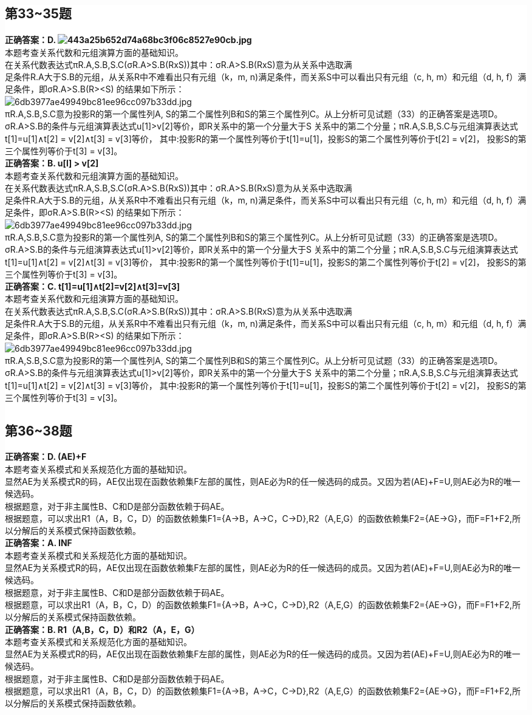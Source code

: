 
## 第33~35题 ##

**正确答案：D. ![443a25b652d74a68bc3f06c8527e90cb.jpg][]**  
本题考查关系代数和元组演算方面的基础知识。  
在关系代数表达式πR.A,S.B,S.C(σR.A&gt;S.B(RxS))其中：σR.A&gt;S.B(RxS)意为从关系中选取满  
足条件R.A大于S.B的元组，从关系R中不难看出只有元组（k，m, n)满足条件，而关系S中可以看出只有元组（c, h, m）和元组（d, h, f）满足条件，即σR.A&gt;S.B(R&gt;&lt;S) 的结果如下所示：  
![6db3977ae49949bc81ee96cc097b33dd.jpg][]  
πR.A,S.B,S.C意为投影R的第一个属性列A, S的第二个属性列B和S的第三个属性列C。从上分析可见试题（33）的正确答案是选项D。  
σR.A&gt;S.B的条件与元组演算表达式u\[1\]&gt;v\[2\]等价，即R关系中的第一个分量大于S 关系中的第二个分量；πR.A,S.B,S.C与元组演算表达式t\[1\]=u\[1\]∧t\[2\] = v\[2\]∧t\[3\] = v\[3\]等价， 其中:投影R的第一个属性列等价于t\[1\]=u\[1\]，投影S的第二个属性列等价于t\[2\] = v\[2\]， 投影S的第三个属性列等价于t\[3\] = v\[3\]。  
**正确答案：B. u\[l\] &gt; v\[2\]**  
本题考查关系代数和元组演算方面的基础知识。  
在关系代数表达式πR.A,S.B,S.C(σR.A&gt;S.B(RxS))其中：σR.A&gt;S.B(RxS)意为从关系中选取满  
足条件R.A大于S.B的元组，从关系R中不难看出只有元组（k，m, n)满足条件，而关系S中可以看出只有元组（c, h, m）和元组（d, h, f）满足条件，即σR.A&gt;S.B(R&gt;&lt;S) 的结果如下所示：  
![6db3977ae49949bc81ee96cc097b33dd.jpg][]  
πR.A,S.B,S.C意为投影R的第一个属性列A, S的第二个属性列B和S的第三个属性列C。从上分析可见试题（33）的正确答案是选项D。  
σR.A&gt;S.B的条件与元组演算表达式u\[1\]&gt;v\[2\]等价，即R关系中的第一个分量大于S 关系中的第二个分量；πR.A,S.B,S.C与元组演算表达式t\[1\]=u\[1\]∧t\[2\] = v\[2\]∧t\[3\] = v\[3\]等价， 其中:投影R的第一个属性列等价于t\[1\]=u\[1\]，投影S的第二个属性列等价于t\[2\] = v\[2\]， 投影S的第三个属性列等价于t\[3\] = v\[3\]。  
**正确答案：C. t\[1\]=u\[1\]∧t\[2\]=v\[2\]∧t\[3\]=v\[3\]**  
本题考查关系代数和元组演算方面的基础知识。  
在关系代数表达式πR.A,S.B,S.C(σR.A&gt;S.B(RxS))其中：σR.A&gt;S.B(RxS)意为从关系中选取满  
足条件R.A大于S.B的元组，从关系R中不难看出只有元组（k，m, n)满足条件，而关系S中可以看出只有元组（c, h, m）和元组（d, h, f）满足条件，即σR.A&gt;S.B(R&gt;&lt;S) 的结果如下所示：  
![6db3977ae49949bc81ee96cc097b33dd.jpg][]  
πR.A,S.B,S.C意为投影R的第一个属性列A, S的第二个属性列B和S的第三个属性列C。从上分析可见试题（33）的正确答案是选项D。  
σR.A&gt;S.B的条件与元组演算表达式u\[1\]&gt;v\[2\]等价，即R关系中的第一个分量大于S 关系中的第二个分量；πR.A,S.B,S.C与元组演算表达式t\[1\]=u\[1\]∧t\[2\] = v\[2\]∧t\[3\] = v\[3\]等价， 其中:投影R的第一个属性列等价于t\[1\]=u\[1\]，投影S的第二个属性列等价于t\[2\] = v\[2\]， 投影S的第三个属性列等价于t\[3\] = v\[3\]。  


## 第36~38题 ##

**正确答案：D. (AE)\+F**  
本题考查关系模式和关系规范化方面的基础知识。  
显然AE为关系模式R的码，AE仅出现在函数依赖集F左部的属性，则AE必为R的任一候选码的成员。又因为若(AE)\+F=U,则AE必为R的唯一候选码。  
根据题意，对于非主属性B、C和D是部分函数依赖于码AE。  
根据题意，可以求出R1（A，B，C，D）的函数依赖集F1=\{A→B，A→C，C→D\},R2（A,E,G）的函数依赖集F2=\{AE→G\}，而F=F1+F2,所以分解后的关系模式保持函数依赖。  
**正确答案：A. INF**  
本题考查关系模式和关系规范化方面的基础知识。  
显然AE为关系模式R的码，AE仅出现在函数依赖集F左部的属性，则AE必为R的任一候选码的成员。又因为若(AE)\+F=U,则AE必为R的唯一候选码。  
根据题意，对于非主属性B、C和D是部分函数依赖于码AE。  
根据题意，可以求出R1（A，B，C，D）的函数依赖集F1=\{A→B，A→C，C→D\},R2（A,E,G）的函数依赖集F2=\{AE→G\}，而F=F1+F2,所以分解后的关系模式保持函数依赖。  
**正确答案：B. R1（A,B，C，D）和R2（A，E，G）**  
本题考查关系模式和关系规范化方面的基础知识。  
显然AE为关系模式R的码，AE仅出现在函数依赖集F左部的属性，则AE必为R的任一候选码的成员。又因为若(AE)\+F=U,则AE必为R的唯一候选码。  
根据题意，对于非主属性B、C和D是部分函数依赖于码AE。  
根据题意，可以求出R1（A，B，C，D）的函数依赖集F1=\{A→B，A→C，C→D\},R2（A,E,G）的函数依赖集F2=\{AE→G\}，而F=F1+F2,所以分解后的关系模式保持函数依赖。  


[443a25b652d74a68bc3f06c8527e90cb.jpg]: https://www.xkxxkx.cn/file/exam/software/数据库系统工程师/综合知识/第33题/443a25b652d74a68bc3f06c8527e90cb.jpg
[6db3977ae49949bc81ee96cc097b33dd.jpg]: https://www.xkxxkx.cn/file/exam/software/数据库系统工程师/综合知识/第33题/6db3977ae49949bc81ee96cc097b33dd.jpg
[228e3615e2664ea08747aca5b76e1038.jpg]: https://www.xkxxkx.cn/file/exam/software/数据库系统工程师/综合知识/第44题/228e3615e2664ea08747aca5b76e1038.jpg